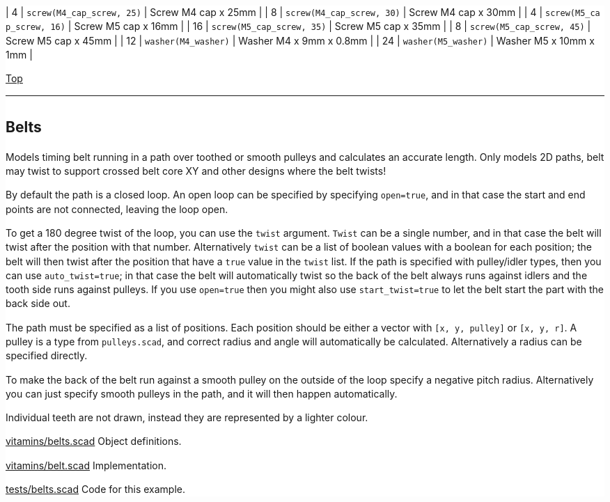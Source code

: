 |   4 | `screw(M4_cap_screw, 25)` |  Screw M4 cap x 25mm |
|   8 | `screw(M4_cap_screw, 30)` |  Screw M4 cap x 30mm |
|   4 | `screw(M5_cap_screw, 16)` |  Screw M5 cap x 16mm |
|  16 | `screw(M5_cap_screw, 35)` |  Screw M5 cap x 35mm |
|   8 | `screw(M5_cap_screw, 45)` |  Screw M5 cap x 45mm |
|  12 | `washer(M4_washer)` |  Washer  M4 x 9mm x 0.8mm |
|  24 | `washer(M5_washer)` |  Washer  M5 x 10mm x 1mm |


<a href="#top">Top</a>

---
<a name="belts"></a>
## Belts
Models timing belt running in a path over toothed or smooth pulleys and calculates an accurate length.
Only models 2D paths, belt may twist to support crossed belt core XY and other designs where the belt twists!

By default the path is a closed loop. An open loop can be specified by specifying `open=true`, and in that case the start and end points are not connected, leaving the loop open.

To get a 180 degree twist of the loop, you can use the `twist` argument. `Twist` can be a single number, and in that case the belt will twist after
the position with that number. Alternatively `twist` can be a list of boolean values with a boolean for each position; the belt will then twist after
the position that have a `true` value in the `twist` list. If the path is specified with pulley/idler types, then you can use `auto_twist=true`; in
that case the belt will automatically twist so the back of the belt always runs against idlers and the tooth side runs against pulleys. If you use
`open=true` then you might also use `start_twist=true` to let the belt start the part with the back side out.

The path must be specified as a list of positions. Each position should be either a vector with `[x, y, pulley]` or `[x, y, r]`. A pulley is a type from
`pulleys.scad`, and correct radius and angle will automatically be calculated. Alternatively a radius can be specified directly.

To make the back of the belt run against a smooth pulley on the outside of the loop specify a negative pitch radius.
Alternatively you can just specify smooth pulleys in the path, and it will then happen automatically.

Individual teeth are not drawn, instead they are represented by a lighter colour.

[vitamins/belts.scad](vitamins/belts.scad) Object definitions.

[vitamins/belt.scad](vitamins/belt.scad) Implementation.

[tests/belts.scad](tests/belts.scad) Code for this example.
